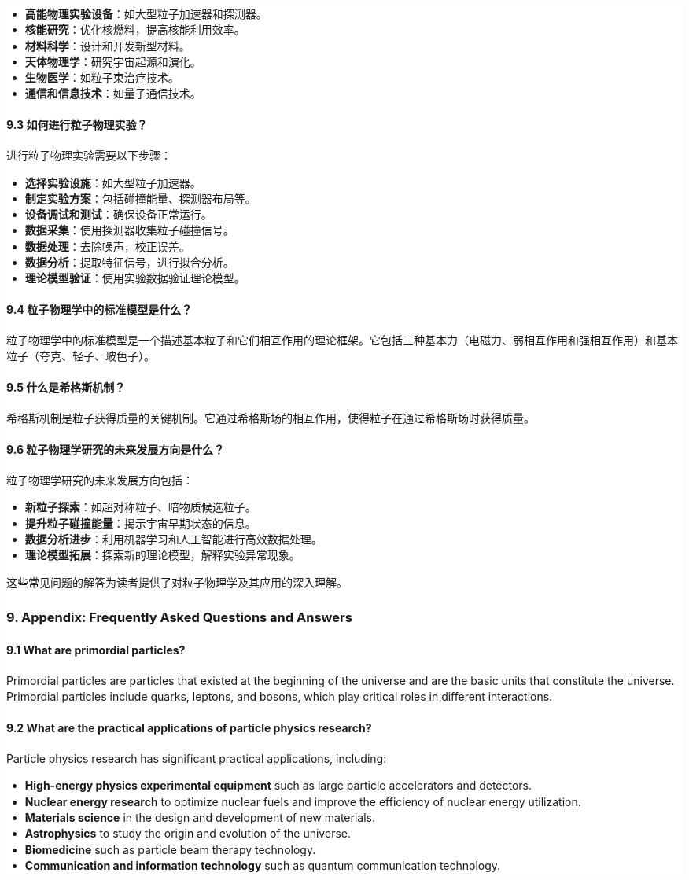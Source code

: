 - **高能物理实验设备**：如大型粒子加速器和探测器。
- **核能研究**：优化核燃料，提高核能利用效率。
- **材料科学**：设计和开发新型材料。
- **天体物理学**：研究宇宙起源和演化。
- **生物医学**：如粒子束治疗技术。
- **通信和信息技术**：如量子通信技术。

#### 9.3 如何进行粒子物理实验？

进行粒子物理实验需要以下步骤：

- **选择实验设施**：如大型粒子加速器。
- **制定实验方案**：包括碰撞能量、探测器布局等。
- **设备调试和测试**：确保设备正常运行。
- **数据采集**：使用探测器收集粒子碰撞信号。
- **数据处理**：去除噪声，校正误差。
- **数据分析**：提取特征信号，进行拟合分析。
- **理论模型验证**：使用实验数据验证理论模型。

#### 9.4 粒子物理学中的标准模型是什么？

粒子物理学中的标准模型是一个描述基本粒子和它们相互作用的理论框架。它包括三种基本力（电磁力、弱相互作用和强相互作用）和基本粒子（夸克、轻子、玻色子）。

#### 9.5 什么是希格斯机制？

希格斯机制是粒子获得质量的关键机制。它通过希格斯场的相互作用，使得粒子在通过希格斯场时获得质量。

#### 9.6 粒子物理学研究的未来发展方向是什么？

粒子物理学研究的未来发展方向包括：

- **新粒子探索**：如超对称粒子、暗物质候选粒子。
- **提升粒子碰撞能量**：揭示宇宙早期状态的信息。
- **数据分析进步**：利用机器学习和人工智能进行高效数据处理。
- **理论模型拓展**：探索新的理论模型，解释实验异常现象。

这些常见问题的解答为读者提供了对粒子物理学及其应用的深入理解。

### 9. Appendix: Frequently Asked Questions and Answers
#### 9.1 What are primordial particles?

Primordial particles are particles that existed at the beginning of the universe and are the basic units that constitute the universe. Primordial particles include quarks, leptons, and bosons, which play critical roles in different interactions.

#### 9.2 What are the practical applications of particle physics research?

Particle physics research has significant practical applications, including:

- **High-energy physics experimental equipment** such as large particle accelerators and detectors.
- **Nuclear energy research** to optimize nuclear fuels and improve the efficiency of nuclear energy utilization.
- **Materials science** in the design and development of new materials.
- **Astrophysics** to study the origin and evolution of the universe.
- **Biomedicine** such as particle beam therapy technology.
- **Communication and information technology** such as quantum communication technology.
